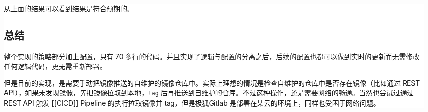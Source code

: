从上面的结果可以看到结果是符合预期的。

## 总结

整个实现的策略部分加上配置，只有 70 多行的代码。并且实现了逻辑与配置的分离之后，后续的配置也都可以做到实时的更新而无需修改任何逻辑代码，更无需重新部署。

但是目前的实现，是需要手动把镜像推送的自维护的镜像仓库中。实际上理想的情况是检查自维护的仓库中是否存在镜像（比如通过 REST API），如果未发现镜像，先把镜像拉取到本地，`tag` 后再推送到自维护的仓库。不过这种操作，还是需要网络的畅通。当然也尝试过通过 REST API 触发 [[CICD]] Pipeline 的执行拉取镜像并 tag，但是极狐Gitlab 是部署在某云的环境上，同样也受困于网络问题。